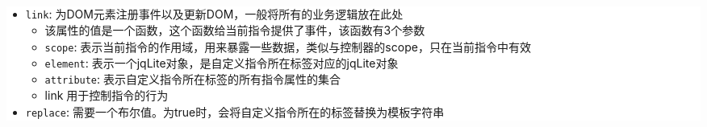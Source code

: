 - `link`: 为DOM元素注册事件以及更新DOM，一般将所有的业务逻辑放在此处
  - 该属性的值是一个函数，这个函数给当前指令提供了事件，该函数有3个参数
  - `scope`: 表示当前指令的作用域，用来暴露一些数据，类似与控制器的scope，只在当前指令中有效
  - `element`: 表示一个jqLite对象，是自定义指令所在标签对应的jqLite对象
  - `attribute`: 表示自定义指令所在标签的所有指令属性的集合
  - link 用于控制指令的行为
- `replace`: 需要一个布尔值。为true时，会将自定义指令所在的标签替换为模板字符串